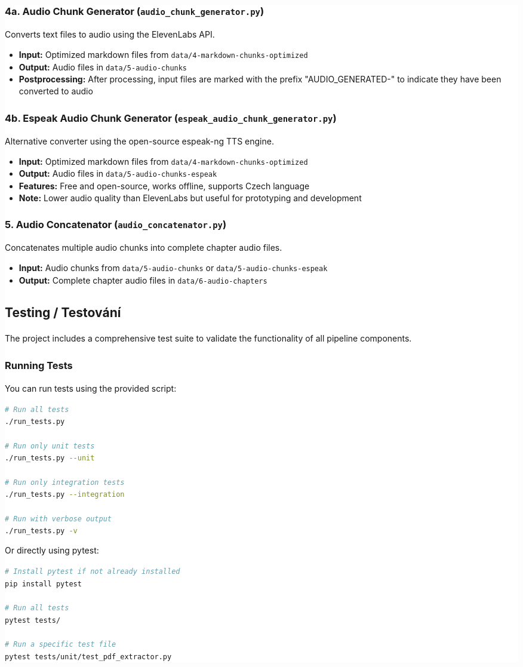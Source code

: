 ### 4a. Audio Chunk Generator (`audio_chunk_generator.py`)
Converts text files to audio using the ElevenLabs API.
- **Input:** Optimized markdown files from `data/4-markdown-chunks-optimized`
- **Output:** Audio files in `data/5-audio-chunks`
- **Postprocessing:** After processing, input files are marked with the prefix "AUDIO_GENERATED-" to indicate they have been converted to audio

### 4b. Espeak Audio Chunk Generator (`espeak_audio_chunk_generator.py`)
Alternative converter using the open-source espeak-ng TTS engine.
- **Input:** Optimized markdown files from `data/4-markdown-chunks-optimized`
- **Output:** Audio files in `data/5-audio-chunks-espeak`
- **Features:** Free and open-source, works offline, supports Czech language
- **Note:** Lower audio quality than ElevenLabs but useful for prototyping and development

### 5. Audio Concatenator (`audio_concatenator.py`)
Concatenates multiple audio chunks into complete chapter audio files.
- **Input:** Audio chunks from `data/5-audio-chunks` or `data/5-audio-chunks-espeak`
- **Output:** Complete chapter audio files in `data/6-audio-chapters`

## Testing / Testování

The project includes a comprehensive test suite to validate the functionality of all pipeline components.

### Running Tests

You can run tests using the provided script:

```bash
# Run all tests
./run_tests.py

# Run only unit tests
./run_tests.py --unit

# Run only integration tests
./run_tests.py --integration

# Run with verbose output
./run_tests.py -v
```

Or directly using pytest:

```bash
# Install pytest if not already installed
pip install pytest

# Run all tests
pytest tests/

# Run a specific test file
pytest tests/unit/test_pdf_extractor.py
```
